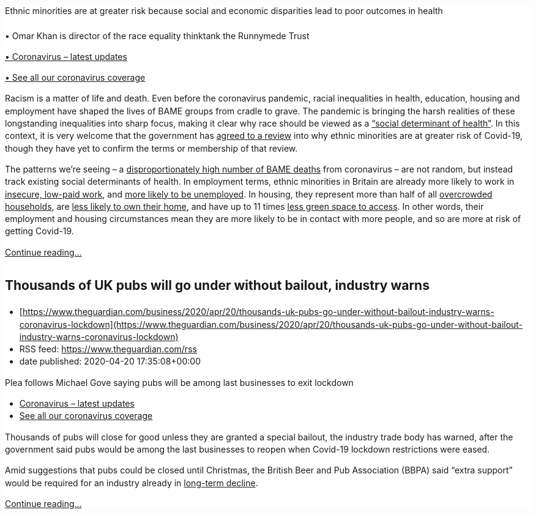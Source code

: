 <p>Ethnic minorities are at greater risk because social and economic disparities lead to poor outcomes in health<br /><br />• Omar Khan is director of the race equality thinktank the Runnymede Trust<br /></p><p><a href="https://www.theguardian.com/world/series/coronavirus-live/latest">• Coronavirus – latest updates</a></p><p><a href="https://www.theguardian.com/world/coronavirus-outbreak">• See all our coronavirus coverage</a></p><p>Racism is a matter of life and death. Even before the coronavirus pandemic, racial inequalities in health, education, housing and employment have shaped the lives of BAME groups from cradle to grave. The pandemic is bringing the harsh realities of these longstanding inequalities into sharp focus, making it clear why race should be viewed as a <a href="https://www.health.org.uk/news-and-comment/news/health-equity-in-england-the-marmot-review-10-years-on">“social determinant of health”</a>. In this context, it is very welcome that the government has <a href="https://www.theguardian.com/world/2020/apr/16/inquiry-disproportionate-impact-coronavirus-bame">agreed to a review</a> into why ethnic minorities are at greater risk of Covid-19, though they have yet to confirm the terms or membership of that review.</p><p>The patterns we’re seeing – a <a href="https://www.theguardian.com/commentisfree/2020/apr/19/bame-dying-coronavirus-sadiq-khan">disproportionately high number of </a><a href="https://www.theguardian.com/commentisfree/2020/apr/19/bame-dying-coronavirus-sadiq-khan">BAME deaths</a> from coronavirus – are not random, but instead track existing social determinants of health. In employment terms, ethnic minorities in Britain are already more likely to work in <a href="https://www.theguardian.com/money/2017/jun/02/bame-workers-more-likely-temporary-jobs-tuc">insecure, low-paid work</a>, and <a href="https://www.independent.co.uk/news/uk/politics/ethnic-minority-report-theresa-may-unemployed-black-asian-bame-conservative-conference-a7979511.html">more likely to be unemployed</a>. In housing, they represent more than half of all <a href="https://www.ethnicity-facts-figures.service.gov.uk/housing/housing-conditions/overcrowded-households/latest">over</a><a href="https://www.ethnicity-facts-figures.service.gov.uk/housing/housing-conditions/overcrowded-households/latest">crowded households</a>, are <a href="https://www.ethnicity-facts-figures.service.gov.uk/housing/owning-and-renting/home-ownership/latest">less likely to own their </a><a href="https://www.ethnicity-facts-figures.service.gov.uk/housing/owning-and-renting/home-ownership/latest">home</a>, and have up to 11 times <a href="https://www.designcouncil.org.uk/sites/default/files/asset/document/community-green-full-report.pdf">less green space to access</a>. In other words, their employment and housing circumstances mean they are more likely to be in contact with more people, and so are more at risk of getting Covid-19.</p> <a href="https://www.theguardian.com/commentisfree/2020/apr/20/coronavirus-racial-inequality-uk-housing-employment-health-bame-covid-19">Continue reading...</a>

## Thousands of UK pubs will go under without bailout, industry warns
 - [https://www.theguardian.com/business/2020/apr/20/thousands-uk-pubs-go-under-without-bailout-industry-warns-coronavirus-lockdown](https://www.theguardian.com/business/2020/apr/20/thousands-uk-pubs-go-under-without-bailout-industry-warns-coronavirus-lockdown)
 - RSS feed: https://www.theguardian.com/rss
 - date published: 2020-04-20 17:35:08+00:00

<p>Plea follows Michael Gove saying pubs will be among last businesses to exit lockdown</p><ul><li><a href="https://www.theguardian.com/world/series/coronavirus-live/latest">Coronavirus – latest</a><a href="https://www.theguardian.com/world/series/coronavirus-live/latest"> updates</a> </li><li><a href="https://www.theguardian.com/world/coronavirus-outbreak">See all our coronavirus coverage</a> </li></ul><p>Thousands of pubs will close for good unless they are granted a special bailout, the industry trade body has warned, after the government said pubs would be among the last businesses to reopen when Covid-19 lockdown restrictions were eased.</p><p>Amid suggestions that pubs could be closed until Christmas, the British Beer and Pub Association (BBPA) said “extra support” would be required for an industry already in <a href="https://www.theguardian.com/business/2018/nov/26/uk-pub-closures-financial-crisis-birmingham-ons-figures">long-term decline</a>. </p> <a href="https://www.theguardian.com/business/2020/apr/20/thousands-uk-pubs-go-under-without-bailout-industry-warns-coronavirus-lockdown">Continue reading...</a>
